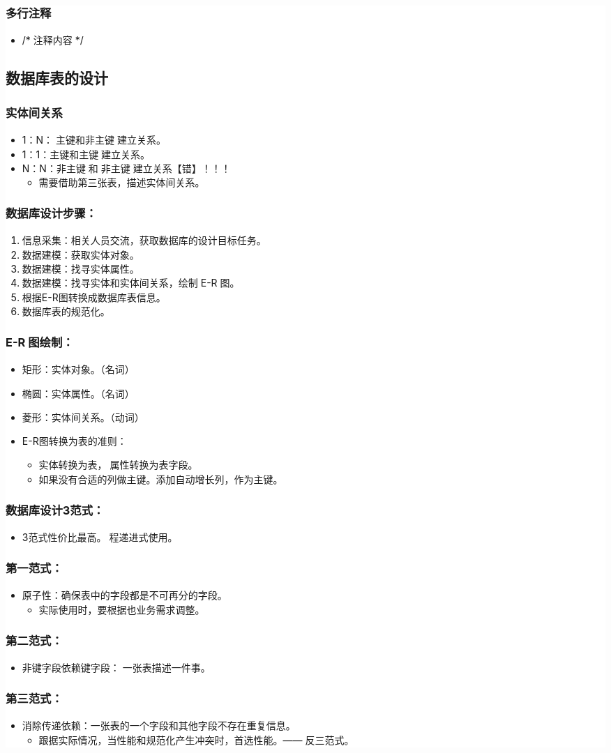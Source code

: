 ### 多行注释

- /* 注释内容 */



## 数据库表的设计

### 实体间关系

- 1：N： 主键和非主键 建立关系。
- 1：1：主键和主键 建立关系。
- N：N：非主键 和 非主键  建立关系【错】！！！
    - 需要借助第三张表，描述实体间关系。



### 数据库设计步骤：

1. 信息采集：相关人员交流，获取数据库的设计目标任务。
2. 数据建模：获取实体对象。
3. 数据建模：找寻实体属性。
4. 数据建模：找寻实体和实体间关系，绘制 E-R 图。
5. 根据E-R图转换成数据库表信息。
6. 数据库表的规范化。



### E-R 图绘制：

- 矩形：实体对象。（名词）
- 椭圆：实体属性。（名词）
- 菱形：实体间关系。（动词）

- E-R图转换为表的准则：
    - 实体转换为表， 属性转换为表字段。
    - 如果没有合适的列做主键。添加自动增长列，作为主键。



### 数据库设计3范式：

- 3范式性价比最高。 程递进式使用。

### 第一范式：

- 原子性：确保表中的字段都是不可再分的字段。
    - 实际使用时，要根据也业务需求调整。

### 第二范式：

- 非键字段依赖键字段： 一张表描述一件事。

### 第三范式：

- 消除传递依赖：一张表的一个字段和其他字段不存在重复信息。
    - 跟据实际情况，当性能和规范化产生冲突时，首选性能。—— 反三范式。